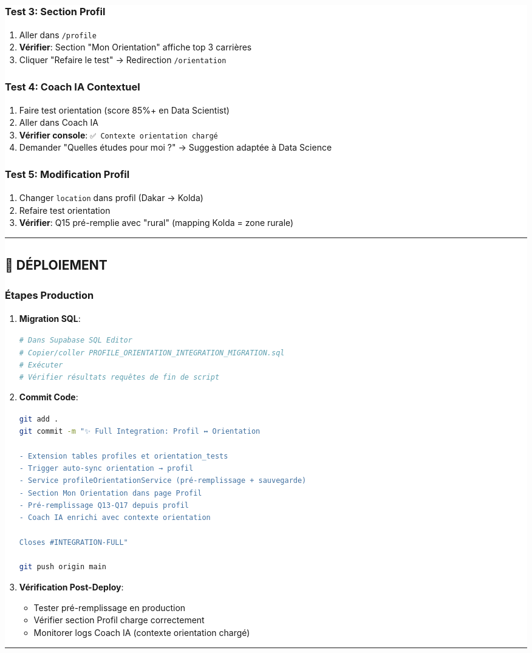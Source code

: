 ### Test 3: Section Profil
1. Aller dans `/profile`
2. **Vérifier**: Section "Mon Orientation" affiche top 3 carrières
3. Cliquer "Refaire le test" → Redirection `/orientation`

### Test 4: Coach IA Contextuel
1. Faire test orientation (score 85%+ en Data Scientist)
2. Aller dans Coach IA
3. **Vérifier console**: `✅ Contexte orientation chargé`
4. Demander "Quelles études pour moi ?" → Suggestion adaptée à Data Science

### Test 5: Modification Profil
1. Changer `location` dans profil (Dakar → Kolda)
2. Refaire test orientation
3. **Vérifier**: Q15 pré-remplie avec "rural" (mapping Kolda = zone rurale)

---

## 🚀 DÉPLOIEMENT

### Étapes Production

1. **Migration SQL**:
   ```bash
   # Dans Supabase SQL Editor
   # Copier/coller PROFILE_ORIENTATION_INTEGRATION_MIGRATION.sql
   # Exécuter
   # Vérifier résultats requêtes de fin de script
   ```

2. **Commit Code**:
   ```bash
   git add .
   git commit -m "✨ Full Integration: Profil ↔ Orientation
   
   - Extension tables profiles et orientation_tests
   - Trigger auto-sync orientation → profil
   - Service profileOrientationService (pré-remplissage + sauvegarde)
   - Section Mon Orientation dans page Profil
   - Pré-remplissage Q13-Q17 depuis profil
   - Coach IA enrichi avec contexte orientation
   
   Closes #INTEGRATION-FULL"
   
   git push origin main
   ```

3. **Vérification Post-Deploy**:
   - Tester pré-remplissage en production
   - Vérifier section Profil charge correctement
   - Monitorer logs Coach IA (contexte orientation chargé)

---